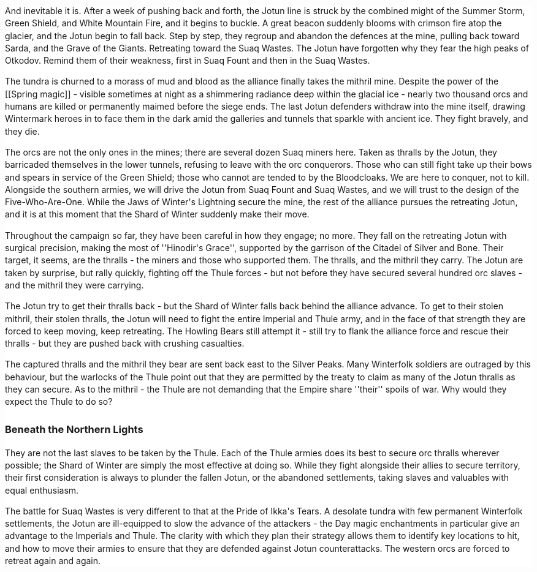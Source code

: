 And inevitable it is. After a week of pushing back and forth, the Jotun line is struck by the combined might of the Summer Storm, Green Shield, and White Mountain Fire, and it begins to buckle. A great beacon suddenly blooms with crimson fire atop the glacier, and the Jotun begin to fall back. Step by step, they regroup and abandon the defences at the mine, pulling back toward Sarda, and the Grave of the Giants. Retreating toward the Suaq Wastes.
The Jotun have forgotten why they fear the high peaks of Otkodov. Remind them of their weakness, first in Suaq Fount and then in the Suaq Wastes.

The tundra is churned to a morass of mud and blood as the alliance finally takes the mithril mine. Despite the power of the [[Spring magic]] - visible sometimes at night as a shimmering radiance deep within the glacial ice - nearly two thousand orcs and humans are killed or permanently maimed before the siege ends. The last Jotun defenders withdraw into the mine itself, drawing Wintermark heroes in to face them in the dark amid the galleries and tunnels that sparkle with ancient ice. They fight bravely, and they die.

The orcs are not the only ones in the mines; there are several dozen Suaq miners here. Taken as thralls by the Jotun, they barricaded themselves in the lower tunnels, refusing to leave with the orc conquerors. Those who can still fight take up their bows and spears in service of the Green Shield; those who cannot are tended to by the Bloodcloaks.
We are here to conquer, not to kill. Alongside the southern armies, we will drive the Jotun from Suaq Fount and Suaq Wastes, and we will trust to the design of the Five-Who-Are-One.
While the Jaws of Winter's Lightning secure the mine, the rest of the alliance pursues the retreating Jotun, and it is at this moment that the Shard of Winter suddenly make their move.

Throughout the campaign so far, they have been careful in how they engage; no more. They fall on the retreating Jotun with surgical precision, making the most of ''Hinodir's Grace'', supported by the garrison of the Citadel of Silver and Bone. Their target, it seems, are the thralls - the miners and those who supported them. The thralls, and the mithril they carry. The Jotun are taken by surprise, but rally quickly, fighting off the Thule forces - but not before they have secured several hundred orc slaves - and the mithril they were carrying.

The Jotun try to get their thralls back - but the Shard of Winter falls back behind the alliance advance. To get to their stolen mithril, their stolen thralls, the Jotun will need to fight the entire Imperial and Thule army, and in the face of that strength they are forced to keep moving, keep retreating. The Howling Bears still attempt it - still try to flank the alliance force and rescue their thralls - but they are pushed back with crushing casualties.

The captured thralls and the mithril they bear are sent back east to the Silver Peaks. Many Winterfolk soldiers are outraged by this behaviour, but the warlocks of the Thule point out that they are permitted by the treaty to claim as many of the Jotun thralls as they can secure. As to the mithril - the Thule are not demanding that the Empire share ''their'' spoils of war. Why would they expect the Thule to do so?

### Beneath the Northern Lights
They are not the last slaves to be taken by the Thule. Each of the Thule armies does its best to secure orc thralls wherever possible; the Shard of Winter are simply the most effective at doing so. While they fight alongside their allies to secure territory, their first consideration is always to plunder the fallen Jotun, or the abandoned settlements, taking slaves and valuables with equal enthusiasm.

The battle for Suaq Wastes is very different to that at the Pride of Ikka's Tears. A desolate tundra with few permanent Winterfolk settlements, the Jotun are ill-equipped to slow the advance of the attackers - the Day magic enchantments in particular give an advantage to the Imperials and Thule. The clarity with which they plan their strategy allows them to identify key locations to hit, and how to move their armies to ensure that they are defended against Jotun counterattacks. The western orcs are forced to retreat again and again. 
